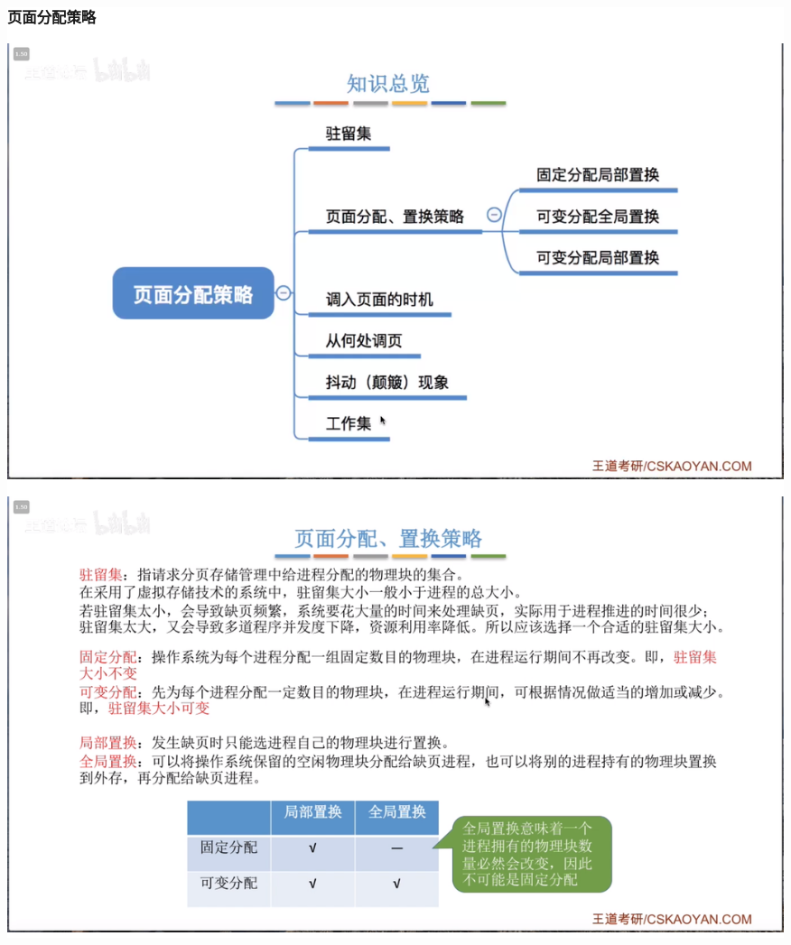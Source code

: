 

### 页面分配策略

![image-20200411172538105](README.assets/image-20200411172538105.png)



![image-20200411172853823](README.assets/image-20200411172853823.png)
